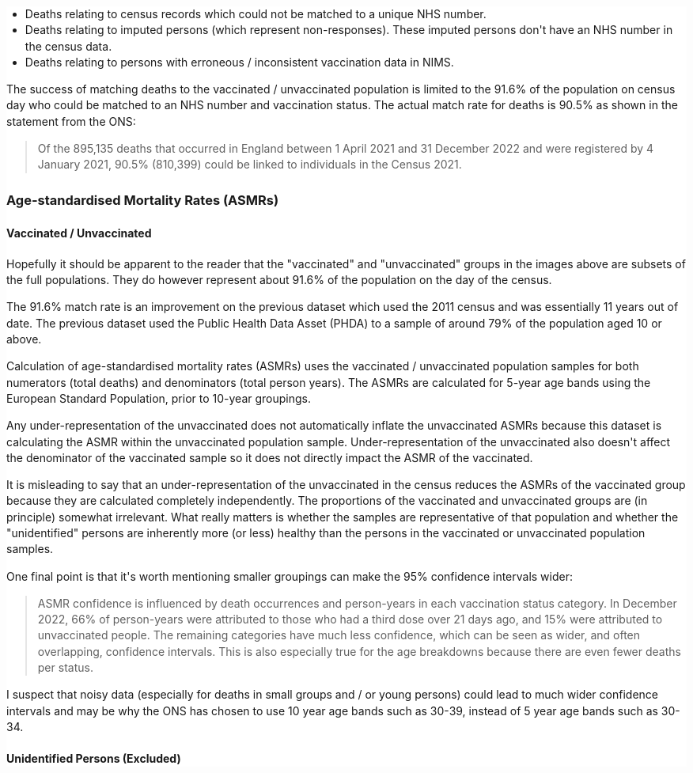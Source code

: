 - Deaths relating to census records which could not be matched to a unique NHS number.
- Deaths relating to imputed persons (which represent non-responses). These imputed persons don't have an NHS number in the census data.
- Deaths relating to persons with erroneous / inconsistent vaccination data in NIMS.

The success of matching deaths to the vaccinated / unvaccinated population is limited to the 91.6% of the population on census day who could be matched to an NHS number and vaccination status. The actual match rate for deaths is 90.5% as shown in the statement from the ONS:

> Of the 895,135 deaths that occurred in England between 1 April 2021 and 31 December 2022 and were registered by 4 January 2021, 90.5% (810,399) could be linked to individuals in the Census 2021.



### Age-standardised Mortality Rates (ASMRs)

#### Vaccinated / Unvaccinated

Hopefully it should be apparent to the reader that the "vaccinated" and "unvaccinated" groups in the images above are subsets of the full populations. They do however represent about 91.6% of the population on the day of the census.

The 91.6% match rate is an improvement on the previous dataset which used the 2011 census and was essentially 11 years out of date. The previous dataset used the Public Health Data Asset (PHDA) to a sample of around 79% of the population aged 10 or above.

Calculation of age-standardised mortality rates (ASMRs) uses the vaccinated / unvaccinated population samples for both numerators (total deaths) and denominators (total person years). The ASMRs are calculated for 5-year age bands using the European Standard Population, prior to 10-year groupings.

Any under-representation of the unvaccinated does not automatically inflate the unvaccinated ASMRs because this dataset is calculating the ASMR within the unvaccinated population sample. Under-representation of the unvaccinated also doesn't affect the denominator of the vaccinated sample so it does not directly impact the ASMR of the vaccinated.

It is misleading to say that an under-representation of the unvaccinated in the census reduces the ASMRs of the vaccinated group because they are calculated completely independently. The proportions of the vaccinated and unvaccinated groups are (in principle) somewhat irrelevant. What really matters is whether the samples are representative of that population and whether the "unidentified" persons are inherently more (or less) healthy than the persons in the vaccinated or unvaccinated population samples.

One final point is that it's worth mentioning smaller groupings can make the 95% confidence intervals wider:

> ASMR confidence is influenced by death occurrences and person-years in each vaccination status category. In December 2022, 66% of person-years were attributed to those who had a third dose over 21 days ago, and 15% were attributed to unvaccinated people. The remaining categories have much less confidence, which can be seen as wider, and often overlapping, confidence intervals. This is also especially true for the age breakdowns because there are even fewer deaths per status.

I suspect that noisy data (especially for deaths in small groups and / or young persons) could lead to much wider confidence intervals and may be why the ONS has chosen to use 10 year age bands such as 30-39, instead of 5 year age bands such as 30-34.



#### Unidentified Persons (Excluded)
